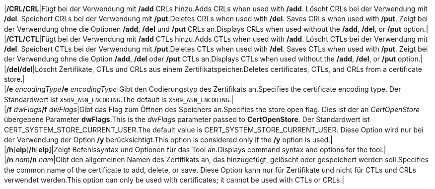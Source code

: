 |<span data-ttu-id="bcecf-138">**/CRL**</span><span class="sxs-lookup"><span data-stu-id="bcecf-138">**/CRL**</span></span>|<span data-ttu-id="bcecf-139">Fügt bei der Verwendung mit **/add** CRLs hinzu.</span><span class="sxs-lookup"><span data-stu-id="bcecf-139">Adds CRLs when used with **/add**.</span></span> <span data-ttu-id="bcecf-140">Löscht CRLs bei der Verwendung mit **/del**. Speichert CRLs bei der Verwendung mit **/put**.</span><span class="sxs-lookup"><span data-stu-id="bcecf-140">Deletes CRLs when used with **/del**. Saves CRLs when used with **/put**.</span></span> <span data-ttu-id="bcecf-141">Zeigt bei der Verwendung ohne die Optionen **/add**, **/del** und **/put** CRLs an.</span><span class="sxs-lookup"><span data-stu-id="bcecf-141">Displays CRLs when used without the **/add**, **/del**, or **/put** option.</span></span>|  
|<span data-ttu-id="bcecf-142">**/CTL**</span><span class="sxs-lookup"><span data-stu-id="bcecf-142">**/CTL**</span></span>|<span data-ttu-id="bcecf-143">Fügt bei der Verwendung mit **/add** CTLs hinzu.</span><span class="sxs-lookup"><span data-stu-id="bcecf-143">Adds CTLs when used with **/add**.</span></span> <span data-ttu-id="bcecf-144">Löscht CTLs bei der Verwendung mit **/del**. Speichert CTLs bei der Verwendung mit **/put**.</span><span class="sxs-lookup"><span data-stu-id="bcecf-144">Deletes CTLs when used with **/del**. Saves CTLs when used with **/put**.</span></span> <span data-ttu-id="bcecf-145">Zeigt bei der Verwendung ohne die Option **/add**, **/del** oder **/put** CTLs an.</span><span class="sxs-lookup"><span data-stu-id="bcecf-145">Displays CTLs when used without the **/add**, **/del**, or **/put** option.</span></span>|  
|<span data-ttu-id="bcecf-146">**/del**</span><span class="sxs-lookup"><span data-stu-id="bcecf-146">**/del**</span></span>|<span data-ttu-id="bcecf-147">Löscht Zertifikate, CTLs und CRLs aus einem Zertifikatspeicher.</span><span class="sxs-lookup"><span data-stu-id="bcecf-147">Deletes certificates, CTLs, and CRLs from a certificate store.</span></span>|  
|<span data-ttu-id="bcecf-148">**/e** *encodingType*</span><span class="sxs-lookup"><span data-stu-id="bcecf-148">**/e** *encodingType*</span></span>|<span data-ttu-id="bcecf-149">Gibt den Codierungstyp des Zertifikats an.</span><span class="sxs-lookup"><span data-stu-id="bcecf-149">Specifies the certificate encoding type.</span></span> <span data-ttu-id="bcecf-150">Der Standardwert ist `X509_ASN_ENCODING`.</span><span class="sxs-lookup"><span data-stu-id="bcecf-150">The default is `X509_ASN_ENCODING`.</span></span>|  
|<span data-ttu-id="bcecf-151">**/f** *dwFlags*</span><span class="sxs-lookup"><span data-stu-id="bcecf-151">**/f** *dwFlags*</span></span>|<span data-ttu-id="bcecf-152">Gibt das Flag zum Öffnen des Speichers an.</span><span class="sxs-lookup"><span data-stu-id="bcecf-152">Specifies the store open flag.</span></span> <span data-ttu-id="bcecf-153">Dies ist der an *CertOpenStore* übergebene Parameter **dwFlags**.</span><span class="sxs-lookup"><span data-stu-id="bcecf-153">This is the *dwFlags* parameter passed to **CertOpenStore**.</span></span> <span data-ttu-id="bcecf-154">Der Standardwert ist CERT_SYSTEM_STORE_CURRENT_USER.</span><span class="sxs-lookup"><span data-stu-id="bcecf-154">The default value is CERT_SYSTEM_STORE_CURRENT_USER.</span></span> <span data-ttu-id="bcecf-155">Diese Option wird nur bei der Verwendung der Option **/y** berücksichtigt.</span><span class="sxs-lookup"><span data-stu-id="bcecf-155">This option is considered only if the **/y** option is used.</span></span>|  
|<span data-ttu-id="bcecf-156">**/h**[**elp**]</span><span class="sxs-lookup"><span data-stu-id="bcecf-156">**/h**[**elp**]</span></span>|<span data-ttu-id="bcecf-157">Zeigt Befehlssyntax und Optionen für das Tool an.</span><span class="sxs-lookup"><span data-stu-id="bcecf-157">Displays command syntax and options for the tool.</span></span>|  
|<span data-ttu-id="bcecf-158">**/n** *nam*</span><span class="sxs-lookup"><span data-stu-id="bcecf-158">**/n** *nam*</span></span>|<span data-ttu-id="bcecf-159">Gibt den allgemeinen Namen des Zertifikats an, das hinzugefügt, gelöscht oder gespeichert werden soll.</span><span class="sxs-lookup"><span data-stu-id="bcecf-159">Specifies the common name of the certificate to add, delete, or save.</span></span> <span data-ttu-id="bcecf-160">Diese Option kann nur für Zertifikate und nicht für CTLs und CRLs verwendet werden.</span><span class="sxs-lookup"><span data-stu-id="bcecf-160">This option can only be used with certificates; it cannot be used with CTLs or CRLs.</span></span>|  